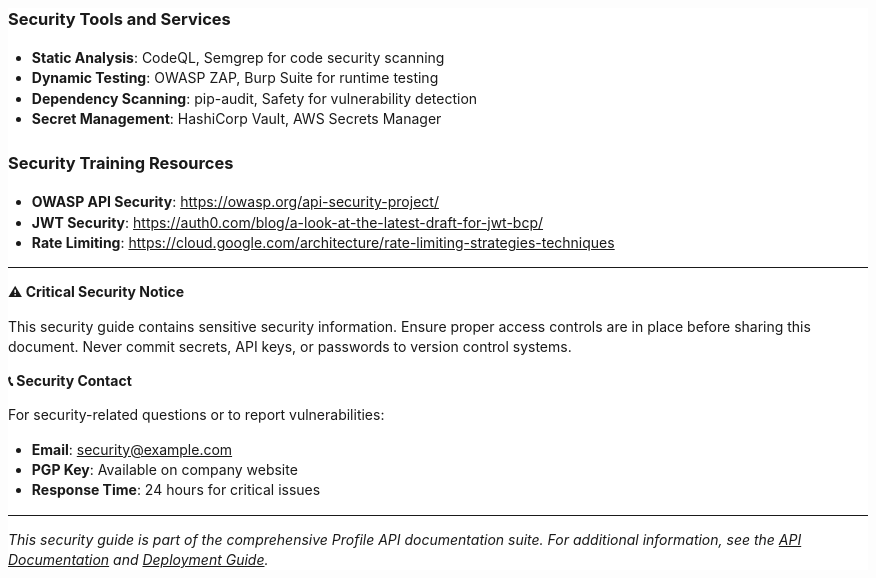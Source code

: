 ### Security Tools and Services
- **Static Analysis**: CodeQL, Semgrep for code security scanning
- **Dynamic Testing**: OWASP ZAP, Burp Suite for runtime testing  
- **Dependency Scanning**: pip-audit, Safety for vulnerability detection
- **Secret Management**: HashiCorp Vault, AWS Secrets Manager

### Security Training Resources
- **OWASP API Security**: https://owasp.org/api-security-project/
- **JWT Security**: https://auth0.com/blog/a-look-at-the-latest-draft-for-jwt-bcp/
- **Rate Limiting**: https://cloud.google.com/architecture/rate-limiting-strategies-techniques

---

**⚠️ Critical Security Notice**

This security guide contains sensitive security information. Ensure proper access controls are in place before sharing this document. Never commit secrets, API keys, or passwords to version control systems.

**📞 Security Contact**

For security-related questions or to report vulnerabilities:
- **Email**: security@example.com
- **PGP Key**: Available on company website
- **Response Time**: 24 hours for critical issues

---

*This security guide is part of the comprehensive Profile API documentation suite. For additional information, see the [API Documentation](API_DOCUMENTATION.md) and [Deployment Guide](DEPLOYMENT_GUIDE.md).*